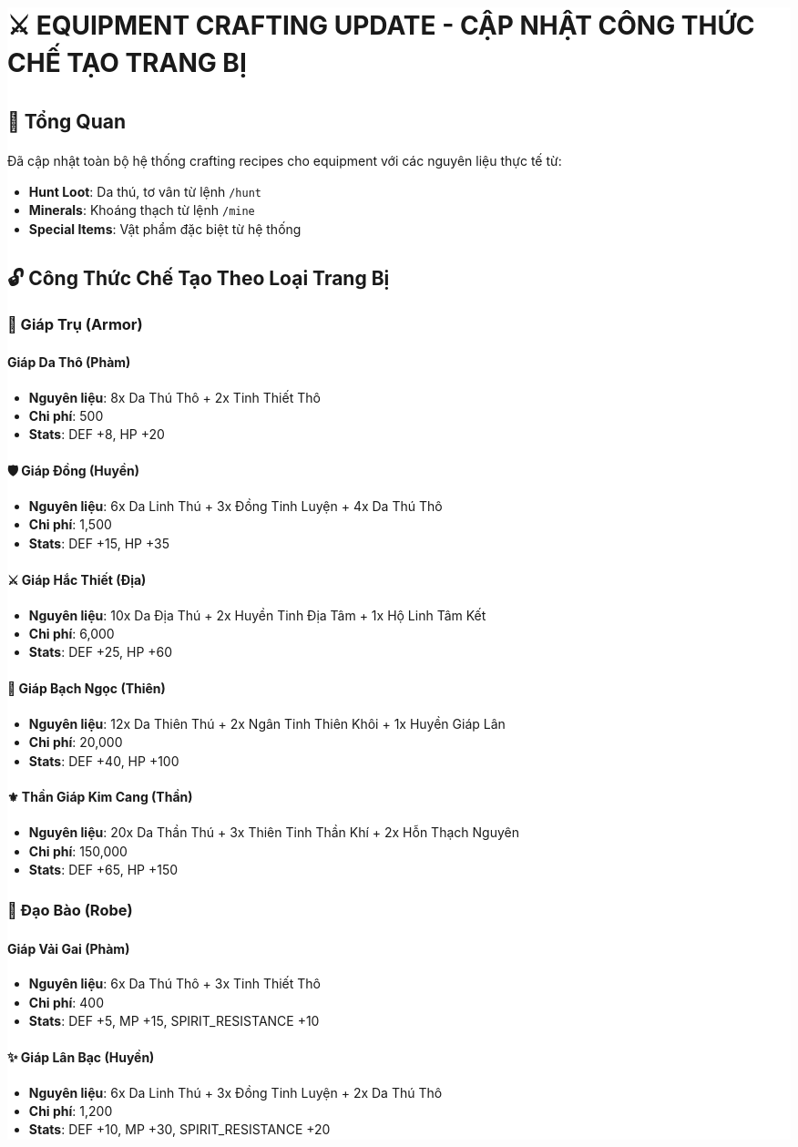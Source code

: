 # ⚔️ **EQUIPMENT CRAFTING UPDATE - CẬP NHẬT CÔNG THỨC CHẾ TẠO TRANG BỊ**

## 🎯 **Tổng Quan**

Đã cập nhật toàn bộ hệ thống crafting recipes cho equipment với các nguyên liệu thực tế từ:
- **Hunt Loot**: Da thú, tơ vân từ lệnh `/hunt`
- **Minerals**: Khoáng thạch từ lệnh `/mine`
- **Special Items**: Vật phẩm đặc biệt từ hệ thống

## 🔓 **Công Thức Chế Tạo Theo Loại Trang Bị**

### **🥋 Giáp Trụ (Armor)**

#### **Giáp Da Thô (Phàm)**
- **Nguyên liệu**: 8x Da Thú Thô + 2x Tinh Thiết Thô
- **Chi phí**: 500
- **Stats**: DEF +8, HP +20

#### **🛡️ Giáp Đồng (Huyền)**
- **Nguyên liệu**: 6x Da Linh Thú + 3x Đồng Tinh Luyện + 4x Da Thú Thô
- **Chi phí**: 1,500
- **Stats**: DEF +15, HP +35

#### **⚔️ Giáp Hắc Thiết (Địa)**
- **Nguyên liệu**: 10x Da Địa Thú + 2x Huyền Tinh Địa Tâm + 1x Hộ Linh Tâm Kết
- **Chi phí**: 6,000
- **Stats**: DEF +25, HP +60

#### **💎 Giáp Bạch Ngọc (Thiên)**
- **Nguyên liệu**: 12x Da Thiên Thú + 2x Ngân Tinh Thiên Khôi + 1x Huyền Giáp Lân
- **Chi phí**: 20,000
- **Stats**: DEF +40, HP +100

#### **⚜️ Thần Giáp Kim Cang (Thần)**
- **Nguyên liệu**: 20x Da Thần Thú + 3x Thiên Tinh Thần Khí + 2x Hỗn Thạch Nguyên
- **Chi phí**: 150,000
- **Stats**: DEF +65, HP +150

### **👘 Đạo Bào (Robe)**

#### **Giáp Vải Gai (Phàm)**
- **Nguyên liệu**: 6x Da Thú Thô + 3x Tinh Thiết Thô
- **Chi phí**: 400
- **Stats**: DEF +5, MP +15, SPIRIT_RESISTANCE +10

#### **✨ Giáp Lân Bạc (Huyền)**
- **Nguyên liệu**: 6x Da Linh Thú + 3x Đồng Tinh Luyện + 2x Da Thú Thô
- **Chi phí**: 1,200
- **Stats**: DEF +10, MP +30, SPIRIT_RESISTANCE +20
